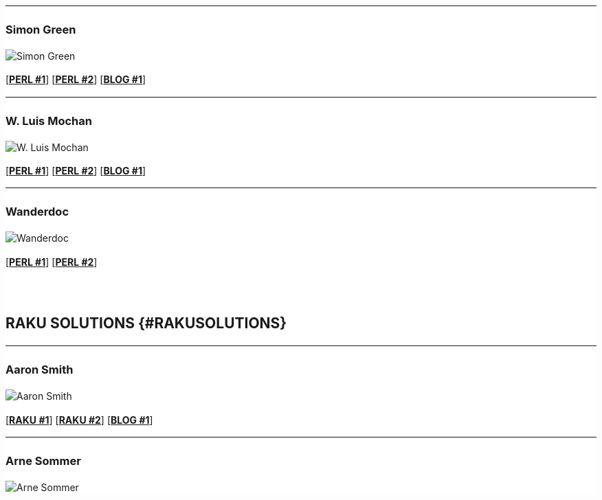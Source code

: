 ***

### Simon Green
![Simon Green](/images/team/simon-green.jpg)

[[**PERL #1**](https://github.com/manwar/perlweeklychallenge-club/blob/master/challenge-107/sgreen/perl/ch-1.pl)]
[[**PERL #2**](https://github.com/manwar/perlweeklychallenge-club/blob/master/challenge-107/sgreen/perl/ch-2.pl)]
[[**BLOG #1**](https://dev.to/simongreennet/weekly-challenge-107-hm2)]

***

### W. Luis Mochan
![W. Luis Mochan](/images/team/user.jpg)

[[**PERL #1**](https://github.com/manwar/perlweeklychallenge-club/blob/master/challenge-107/wlmb/perl/ch-1.pl)]
[[**PERL #2**](https://github.com/manwar/perlweeklychallenge-club/blob/master/challenge-107/wlmb/perl/ch-2.pl)]
[[**BLOG #1**](https://wlmb.github.io/2021/04/05/PWC107/)]

***

### Wanderdoc
![Wanderdoc](/images/team/user.jpg)

[[**PERL #1**](https://github.com/manwar/perlweeklychallenge-club/blob/master/challenge-107/wanderdoc/perl/ch-1.pl)]
[[**PERL #2**](https://github.com/manwar/perlweeklychallenge-club/blob/master/challenge-107/wanderdoc/perl/ch-2.pl)]

<br>

## RAKU SOLUTIONS {#RAKUSOLUTIONS}
***

### Aaron Smith
![Aaron Smith](/images/team/aaron-smith.jpg)

[[**RAKU #1**](https://github.com/manwar/perlweeklychallenge-club/blob/master/challenge-107/aaronreidsmith/raku/ch-1.raku)]
[[**RAKU #2**](https://github.com/manwar/perlweeklychallenge-club/blob/master/challenge-107/aaronreidsmith/raku/ch-2.raku)]
[[**BLOG #1**](https://aaronreidsmith.github.io/blog/perl-weekly-challenge-107/)]

***

### Arne Sommer
![Arne Sommer](/images/team/arne-sommer.jpg)
